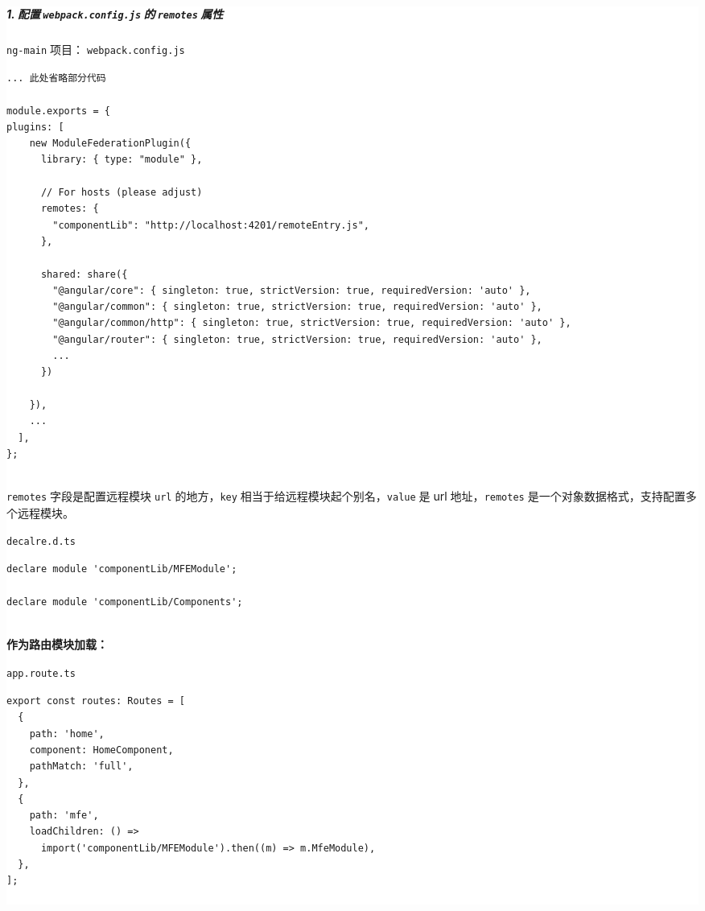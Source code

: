 ##### **1.** 配置 `webpack.config.js` 的 `remotes` 属性

`ng-main` 项目： `webpack.config.js`

```
... 此处省略部分代码

module.exports = {
plugins: [
    new ModuleFederationPlugin({
      library: { type: "module" },

      // For hosts (please adjust)
      remotes: {
        "componentLib": "http://localhost:4201/remoteEntry.js",
      },

      shared: share({
        "@angular/core": { singleton: true, strictVersion: true, requiredVersion: 'auto' },
        "@angular/common": { singleton: true, strictVersion: true, requiredVersion: 'auto' },
        "@angular/common/http": { singleton: true, strictVersion: true, requiredVersion: 'auto' },
        "@angular/router": { singleton: true, strictVersion: true, requiredVersion: 'auto' },
        ...
      })

    }),
    ...
  ],
};


```

`remotes` 字段是配置远程模块 `url` 的地方，`key` 相当于给远程模块起个别名，`value` 是 url 地址，`remotes` 是一个对象数据格式，支持配置多个远程模块。

`decalre.d.ts`

```
declare module 'componentLib/MFEModule';

declare module 'componentLib/Components';


```

**作为路由模块加载：**

`app.route.ts`

```
export const routes: Routes = [
  {
    path: 'home',
    component: HomeComponent,
    pathMatch: 'full',
  },
  {
    path: 'mfe',
    loadChildren: () =>
      import('componentLib/MFEModule').then((m) => m.MfeModule),
  },
];


```
